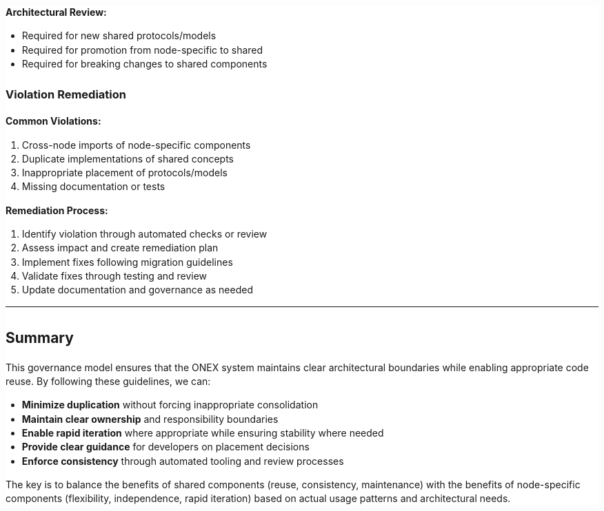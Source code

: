 **Architectural Review:**
- Required for new shared protocols/models
- Required for promotion from node-specific to shared
- Required for breaking changes to shared components

### Violation Remediation

**Common Violations:**
1. Cross-node imports of node-specific components
2. Duplicate implementations of shared concepts
3. Inappropriate placement of protocols/models
4. Missing documentation or tests

**Remediation Process:**
1. Identify violation through automated checks or review
2. Assess impact and create remediation plan
3. Implement fixes following migration guidelines
4. Validate fixes through testing and review
5. Update documentation and governance as needed

---

## Summary

This governance model ensures that the ONEX system maintains clear architectural boundaries while enabling appropriate code reuse. By following these guidelines, we can:

- **Minimize duplication** without forcing inappropriate consolidation
- **Maintain clear ownership** and responsibility boundaries
- **Enable rapid iteration** where appropriate while ensuring stability where needed
- **Provide clear guidance** for developers on placement decisions
- **Enforce consistency** through automated tooling and review processes

The key is to balance the benefits of shared components (reuse, consistency, maintenance) with the benefits of node-specific components (flexibility, independence, rapid iteration) based on actual usage patterns and architectural needs.
